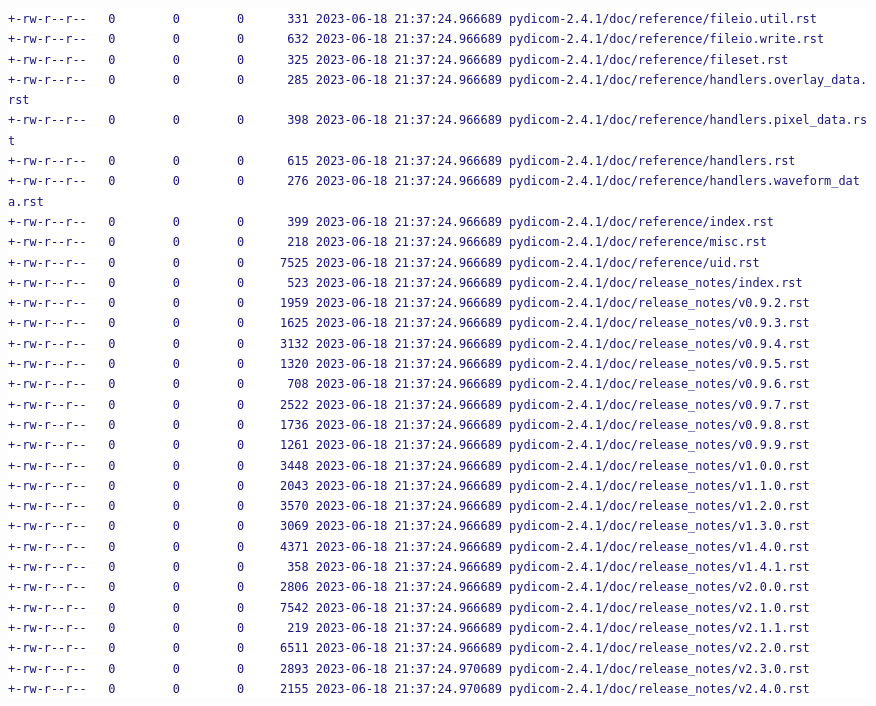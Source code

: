 ```diff
+-rw-r--r--   0        0        0      331 2023-06-18 21:37:24.966689 pydicom-2.4.1/doc/reference/fileio.util.rst
+-rw-r--r--   0        0        0      632 2023-06-18 21:37:24.966689 pydicom-2.4.1/doc/reference/fileio.write.rst
+-rw-r--r--   0        0        0      325 2023-06-18 21:37:24.966689 pydicom-2.4.1/doc/reference/fileset.rst
+-rw-r--r--   0        0        0      285 2023-06-18 21:37:24.966689 pydicom-2.4.1/doc/reference/handlers.overlay_data.rst
+-rw-r--r--   0        0        0      398 2023-06-18 21:37:24.966689 pydicom-2.4.1/doc/reference/handlers.pixel_data.rst
+-rw-r--r--   0        0        0      615 2023-06-18 21:37:24.966689 pydicom-2.4.1/doc/reference/handlers.rst
+-rw-r--r--   0        0        0      276 2023-06-18 21:37:24.966689 pydicom-2.4.1/doc/reference/handlers.waveform_data.rst
+-rw-r--r--   0        0        0      399 2023-06-18 21:37:24.966689 pydicom-2.4.1/doc/reference/index.rst
+-rw-r--r--   0        0        0      218 2023-06-18 21:37:24.966689 pydicom-2.4.1/doc/reference/misc.rst
+-rw-r--r--   0        0        0     7525 2023-06-18 21:37:24.966689 pydicom-2.4.1/doc/reference/uid.rst
+-rw-r--r--   0        0        0      523 2023-06-18 21:37:24.966689 pydicom-2.4.1/doc/release_notes/index.rst
+-rw-r--r--   0        0        0     1959 2023-06-18 21:37:24.966689 pydicom-2.4.1/doc/release_notes/v0.9.2.rst
+-rw-r--r--   0        0        0     1625 2023-06-18 21:37:24.966689 pydicom-2.4.1/doc/release_notes/v0.9.3.rst
+-rw-r--r--   0        0        0     3132 2023-06-18 21:37:24.966689 pydicom-2.4.1/doc/release_notes/v0.9.4.rst
+-rw-r--r--   0        0        0     1320 2023-06-18 21:37:24.966689 pydicom-2.4.1/doc/release_notes/v0.9.5.rst
+-rw-r--r--   0        0        0      708 2023-06-18 21:37:24.966689 pydicom-2.4.1/doc/release_notes/v0.9.6.rst
+-rw-r--r--   0        0        0     2522 2023-06-18 21:37:24.966689 pydicom-2.4.1/doc/release_notes/v0.9.7.rst
+-rw-r--r--   0        0        0     1736 2023-06-18 21:37:24.966689 pydicom-2.4.1/doc/release_notes/v0.9.8.rst
+-rw-r--r--   0        0        0     1261 2023-06-18 21:37:24.966689 pydicom-2.4.1/doc/release_notes/v0.9.9.rst
+-rw-r--r--   0        0        0     3448 2023-06-18 21:37:24.966689 pydicom-2.4.1/doc/release_notes/v1.0.0.rst
+-rw-r--r--   0        0        0     2043 2023-06-18 21:37:24.966689 pydicom-2.4.1/doc/release_notes/v1.1.0.rst
+-rw-r--r--   0        0        0     3570 2023-06-18 21:37:24.966689 pydicom-2.4.1/doc/release_notes/v1.2.0.rst
+-rw-r--r--   0        0        0     3069 2023-06-18 21:37:24.966689 pydicom-2.4.1/doc/release_notes/v1.3.0.rst
+-rw-r--r--   0        0        0     4371 2023-06-18 21:37:24.966689 pydicom-2.4.1/doc/release_notes/v1.4.0.rst
+-rw-r--r--   0        0        0      358 2023-06-18 21:37:24.966689 pydicom-2.4.1/doc/release_notes/v1.4.1.rst
+-rw-r--r--   0        0        0     2806 2023-06-18 21:37:24.966689 pydicom-2.4.1/doc/release_notes/v2.0.0.rst
+-rw-r--r--   0        0        0     7542 2023-06-18 21:37:24.966689 pydicom-2.4.1/doc/release_notes/v2.1.0.rst
+-rw-r--r--   0        0        0      219 2023-06-18 21:37:24.966689 pydicom-2.4.1/doc/release_notes/v2.1.1.rst
+-rw-r--r--   0        0        0     6511 2023-06-18 21:37:24.966689 pydicom-2.4.1/doc/release_notes/v2.2.0.rst
+-rw-r--r--   0        0        0     2893 2023-06-18 21:37:24.970689 pydicom-2.4.1/doc/release_notes/v2.3.0.rst
+-rw-r--r--   0        0        0     2155 2023-06-18 21:37:24.970689 pydicom-2.4.1/doc/release_notes/v2.4.0.rst
```